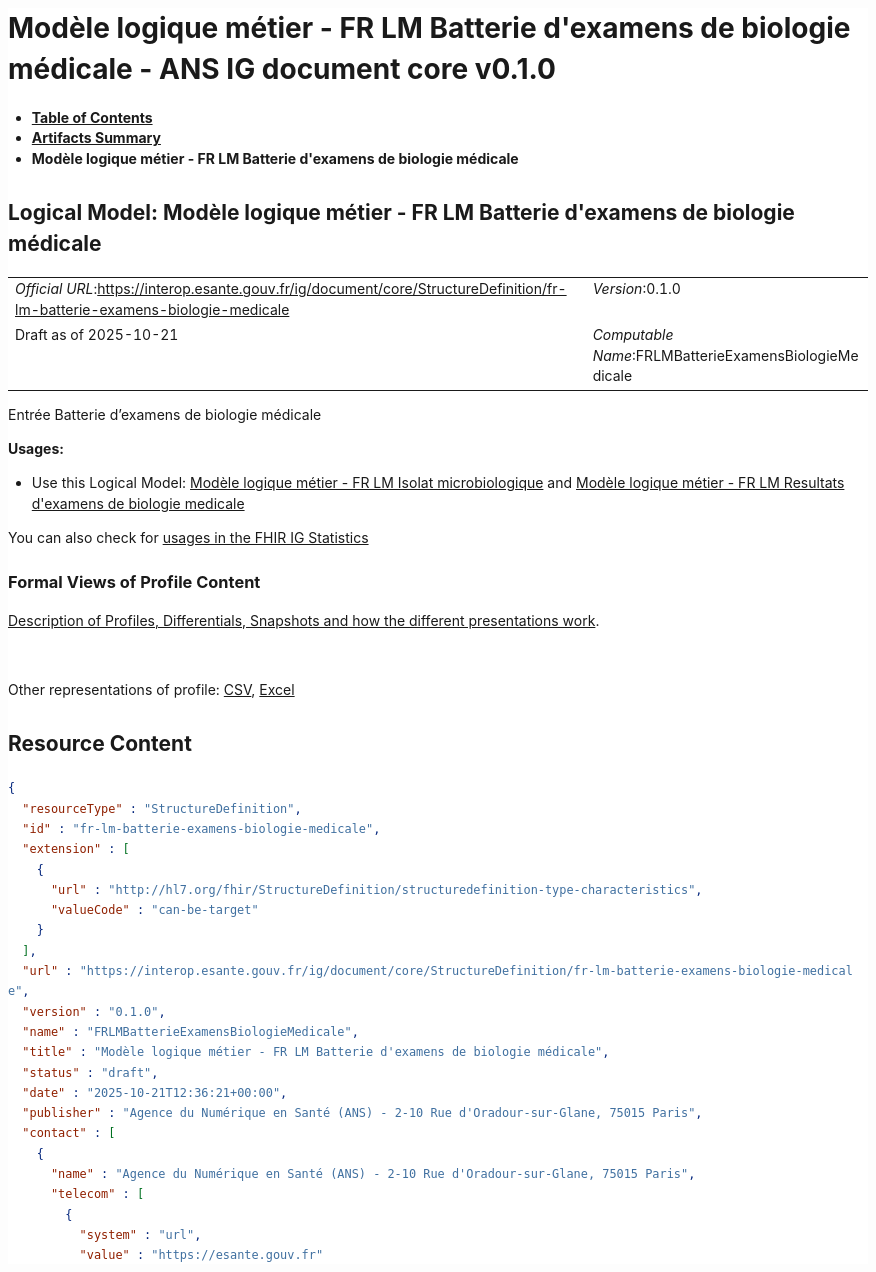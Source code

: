 # Modèle logique métier - FR LM Batterie d'examens de biologie médicale - ANS IG document core v0.1.0

* [**Table of Contents**](toc.md)
* [**Artifacts Summary**](artifacts.md)
* **Modèle logique métier - FR LM Batterie d'examens de biologie médicale**

## Logical Model: Modèle logique métier - FR LM Batterie d'examens de biologie médicale 

| | |
| :--- | :--- |
| *Official URL*:https://interop.esante.gouv.fr/ig/document/core/StructureDefinition/fr-lm-batterie-examens-biologie-medicale | *Version*:0.1.0 |
| Draft as of 2025-10-21 | *Computable Name*:FRLMBatterieExamensBiologieMedicale |

 
Entrée Batterie d’examens de biologie médicale 

**Usages:**

* Use this Logical Model: [Modèle logique métier - FR LM Isolat microbiologique](StructureDefinition-fr-lm-isolat-microbiologique.md) and [Modèle logique métier - FR LM Resultats d'examens de biologie medicale](StructureDefinition-fr-lm-resultats-examens-biologie-medicale.md)

You can also check for [usages in the FHIR IG Statistics](https://packages2.fhir.org/xig/ans.document.fr.core|current/StructureDefinition/fr-lm-batterie-examens-biologie-medicale)

### Formal Views of Profile Content

 [Description of Profiles, Differentials, Snapshots and how the different presentations work](http://build.fhir.org/ig/FHIR/ig-guidance/readingIgs.html#structure-definitions). 

 

Other representations of profile: [CSV](StructureDefinition-fr-lm-batterie-examens-biologie-medicale.csv), [Excel](StructureDefinition-fr-lm-batterie-examens-biologie-medicale.xlsx) 



## Resource Content

```json
{
  "resourceType" : "StructureDefinition",
  "id" : "fr-lm-batterie-examens-biologie-medicale",
  "extension" : [
    {
      "url" : "http://hl7.org/fhir/StructureDefinition/structuredefinition-type-characteristics",
      "valueCode" : "can-be-target"
    }
  ],
  "url" : "https://interop.esante.gouv.fr/ig/document/core/StructureDefinition/fr-lm-batterie-examens-biologie-medicale",
  "version" : "0.1.0",
  "name" : "FRLMBatterieExamensBiologieMedicale",
  "title" : "Modèle logique métier - FR LM Batterie d'examens de biologie médicale",
  "status" : "draft",
  "date" : "2025-10-21T12:36:21+00:00",
  "publisher" : "Agence du Numérique en Santé (ANS) - 2-10 Rue d'Oradour-sur-Glane, 75015 Paris",
  "contact" : [
    {
      "name" : "Agence du Numérique en Santé (ANS) - 2-10 Rue d'Oradour-sur-Glane, 75015 Paris",
      "telecom" : [
        {
          "system" : "url",
          "value" : "https://esante.gouv.fr"
```